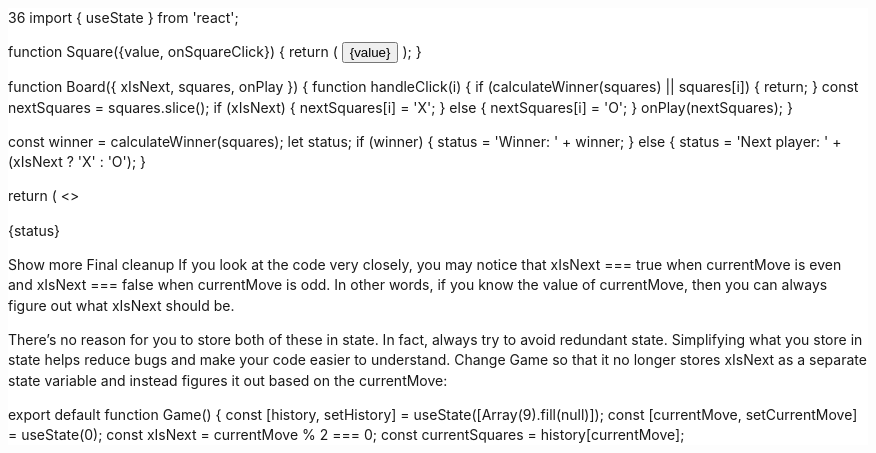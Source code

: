 36
import { useState } from 'react';

function Square({value, onSquareClick}) {
  return (
    <button className="square" onClick={onSquareClick}>
      {value}
    </button>
  );
}

function Board({ xIsNext, squares, onPlay }) {
  function handleClick(i) {
    if (calculateWinner(squares) || squares[i]) {
      return;
    }
    const nextSquares = squares.slice();
    if (xIsNext) {
      nextSquares[i] = 'X';
    } else {
      nextSquares[i] = 'O';
    }
    onPlay(nextSquares);
  }

  const winner = calculateWinner(squares);
  let status;
  if (winner) {
    status = 'Winner: ' + winner;
  } else {
    status = 'Next player: ' + (xIsNext ? 'X' : 'O');
  }

  return (
    <>
      <div className="status">{status}</div>
      <div className="board-row">


Show more
Final cleanup 
If you look at the code very closely, you may notice that xIsNext === true when currentMove is even and xIsNext === false when currentMove is odd. In other words, if you know the value of currentMove, then you can always figure out what xIsNext should be.

There’s no reason for you to store both of these in state. In fact, always try to avoid redundant state. Simplifying what you store in state helps reduce bugs and make your code easier to understand. Change Game so that it no longer stores xIsNext as a separate state variable and instead figures it out based on the currentMove:

export default function Game() {
  const [history, setHistory] = useState([Array(9).fill(null)]);
  const [currentMove, setCurrentMove] = useState(0);
  const xIsNext = currentMove % 2 === 0;
  const currentSquares = history[currentMove];
